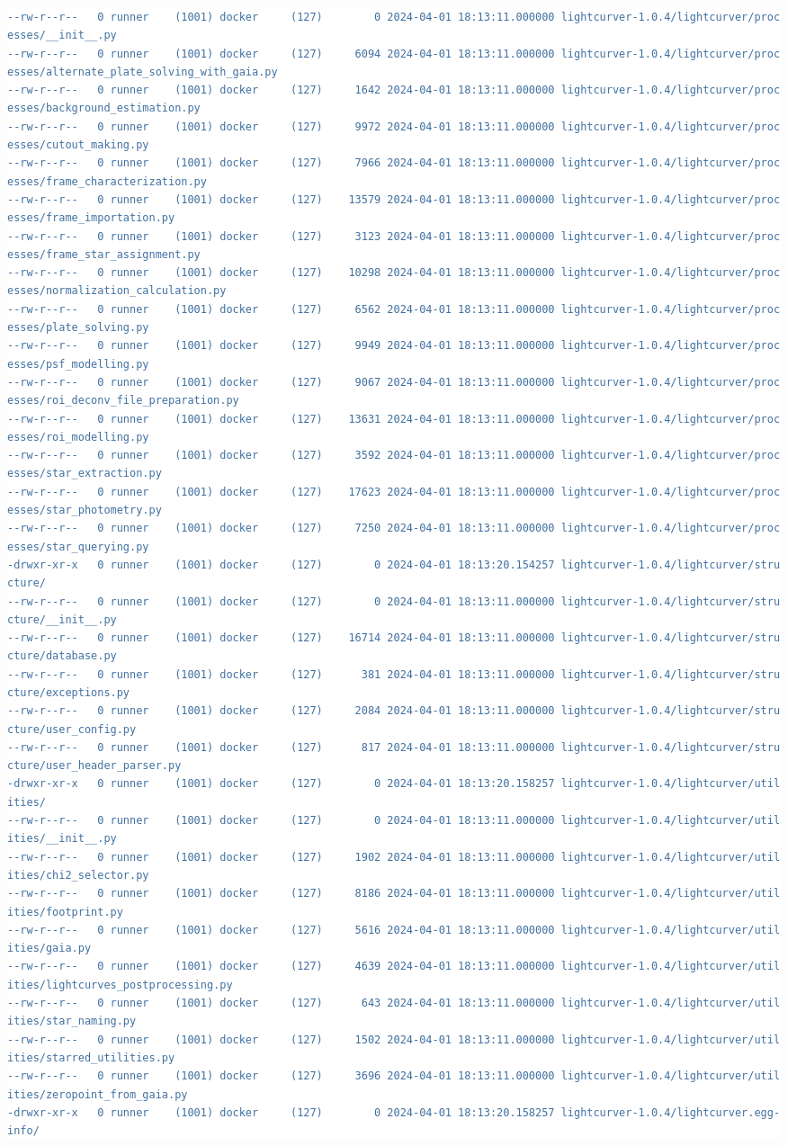 ```diff
--rw-r--r--   0 runner    (1001) docker     (127)        0 2024-04-01 18:13:11.000000 lightcurver-1.0.4/lightcurver/processes/__init__.py
--rw-r--r--   0 runner    (1001) docker     (127)     6094 2024-04-01 18:13:11.000000 lightcurver-1.0.4/lightcurver/processes/alternate_plate_solving_with_gaia.py
--rw-r--r--   0 runner    (1001) docker     (127)     1642 2024-04-01 18:13:11.000000 lightcurver-1.0.4/lightcurver/processes/background_estimation.py
--rw-r--r--   0 runner    (1001) docker     (127)     9972 2024-04-01 18:13:11.000000 lightcurver-1.0.4/lightcurver/processes/cutout_making.py
--rw-r--r--   0 runner    (1001) docker     (127)     7966 2024-04-01 18:13:11.000000 lightcurver-1.0.4/lightcurver/processes/frame_characterization.py
--rw-r--r--   0 runner    (1001) docker     (127)    13579 2024-04-01 18:13:11.000000 lightcurver-1.0.4/lightcurver/processes/frame_importation.py
--rw-r--r--   0 runner    (1001) docker     (127)     3123 2024-04-01 18:13:11.000000 lightcurver-1.0.4/lightcurver/processes/frame_star_assignment.py
--rw-r--r--   0 runner    (1001) docker     (127)    10298 2024-04-01 18:13:11.000000 lightcurver-1.0.4/lightcurver/processes/normalization_calculation.py
--rw-r--r--   0 runner    (1001) docker     (127)     6562 2024-04-01 18:13:11.000000 lightcurver-1.0.4/lightcurver/processes/plate_solving.py
--rw-r--r--   0 runner    (1001) docker     (127)     9949 2024-04-01 18:13:11.000000 lightcurver-1.0.4/lightcurver/processes/psf_modelling.py
--rw-r--r--   0 runner    (1001) docker     (127)     9067 2024-04-01 18:13:11.000000 lightcurver-1.0.4/lightcurver/processes/roi_deconv_file_preparation.py
--rw-r--r--   0 runner    (1001) docker     (127)    13631 2024-04-01 18:13:11.000000 lightcurver-1.0.4/lightcurver/processes/roi_modelling.py
--rw-r--r--   0 runner    (1001) docker     (127)     3592 2024-04-01 18:13:11.000000 lightcurver-1.0.4/lightcurver/processes/star_extraction.py
--rw-r--r--   0 runner    (1001) docker     (127)    17623 2024-04-01 18:13:11.000000 lightcurver-1.0.4/lightcurver/processes/star_photometry.py
--rw-r--r--   0 runner    (1001) docker     (127)     7250 2024-04-01 18:13:11.000000 lightcurver-1.0.4/lightcurver/processes/star_querying.py
-drwxr-xr-x   0 runner    (1001) docker     (127)        0 2024-04-01 18:13:20.154257 lightcurver-1.0.4/lightcurver/structure/
--rw-r--r--   0 runner    (1001) docker     (127)        0 2024-04-01 18:13:11.000000 lightcurver-1.0.4/lightcurver/structure/__init__.py
--rw-r--r--   0 runner    (1001) docker     (127)    16714 2024-04-01 18:13:11.000000 lightcurver-1.0.4/lightcurver/structure/database.py
--rw-r--r--   0 runner    (1001) docker     (127)      381 2024-04-01 18:13:11.000000 lightcurver-1.0.4/lightcurver/structure/exceptions.py
--rw-r--r--   0 runner    (1001) docker     (127)     2084 2024-04-01 18:13:11.000000 lightcurver-1.0.4/lightcurver/structure/user_config.py
--rw-r--r--   0 runner    (1001) docker     (127)      817 2024-04-01 18:13:11.000000 lightcurver-1.0.4/lightcurver/structure/user_header_parser.py
-drwxr-xr-x   0 runner    (1001) docker     (127)        0 2024-04-01 18:13:20.158257 lightcurver-1.0.4/lightcurver/utilities/
--rw-r--r--   0 runner    (1001) docker     (127)        0 2024-04-01 18:13:11.000000 lightcurver-1.0.4/lightcurver/utilities/__init__.py
--rw-r--r--   0 runner    (1001) docker     (127)     1902 2024-04-01 18:13:11.000000 lightcurver-1.0.4/lightcurver/utilities/chi2_selector.py
--rw-r--r--   0 runner    (1001) docker     (127)     8186 2024-04-01 18:13:11.000000 lightcurver-1.0.4/lightcurver/utilities/footprint.py
--rw-r--r--   0 runner    (1001) docker     (127)     5616 2024-04-01 18:13:11.000000 lightcurver-1.0.4/lightcurver/utilities/gaia.py
--rw-r--r--   0 runner    (1001) docker     (127)     4639 2024-04-01 18:13:11.000000 lightcurver-1.0.4/lightcurver/utilities/lightcurves_postprocessing.py
--rw-r--r--   0 runner    (1001) docker     (127)      643 2024-04-01 18:13:11.000000 lightcurver-1.0.4/lightcurver/utilities/star_naming.py
--rw-r--r--   0 runner    (1001) docker     (127)     1502 2024-04-01 18:13:11.000000 lightcurver-1.0.4/lightcurver/utilities/starred_utilities.py
--rw-r--r--   0 runner    (1001) docker     (127)     3696 2024-04-01 18:13:11.000000 lightcurver-1.0.4/lightcurver/utilities/zeropoint_from_gaia.py
-drwxr-xr-x   0 runner    (1001) docker     (127)        0 2024-04-01 18:13:20.158257 lightcurver-1.0.4/lightcurver.egg-info/
```